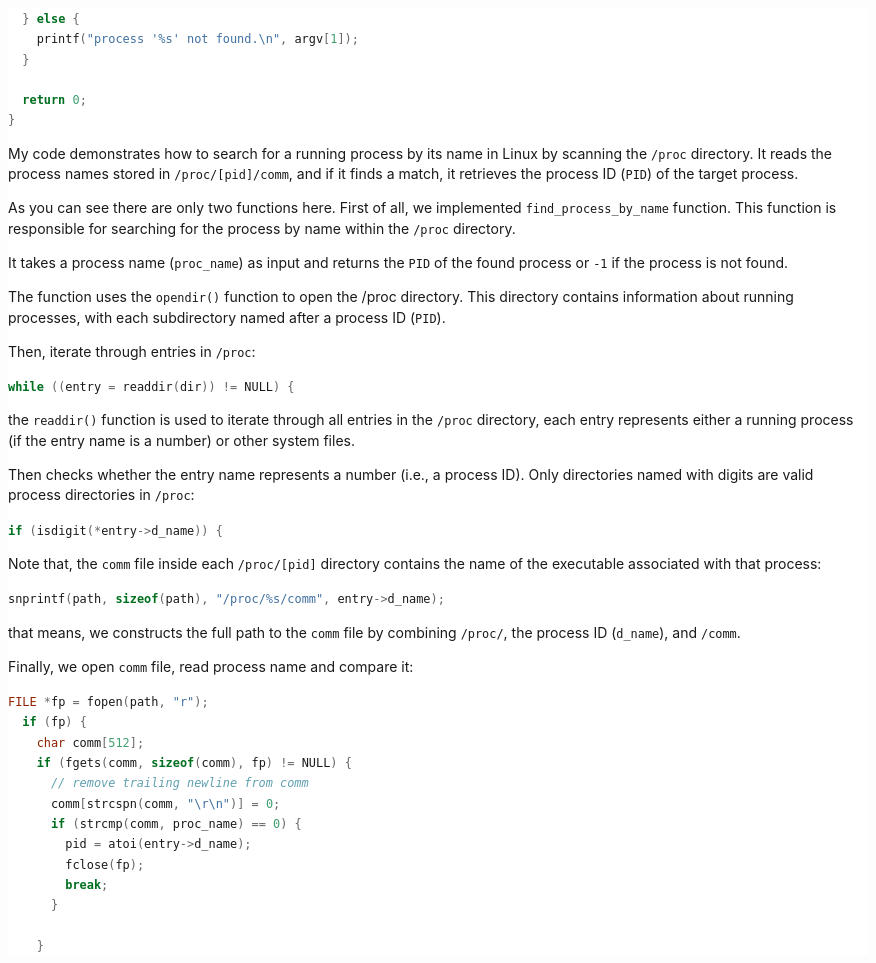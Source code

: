 ```cpp
  } else {
    printf("process '%s' not found.\n", argv[1]);
  }

  return 0;
}
```

My code demonstrates how to search for a running process by its name in Linux by scanning the `/proc` directory. It reads the process names stored in `/proc/[pid]/comm`, and if it finds a match, it retrieves the process ID (`PID`) of the target process.      

As you can see there are only two functions here. First of all, we implemented `find_process_by_name` function. This function is responsible for searching for the process by name within the `/proc` directory.     

It takes a process name (`proc_name`) as input and returns the `PID` of the found process or `-1` if the process is not found.    

The function uses the `opendir()` function to open the /proc directory. This directory contains information about running processes, with each subdirectory named after a process ID (`PID`).    

Then, iterate through entries in `/proc`:    

```cpp
while ((entry = readdir(dir)) != NULL) {
```

the `readdir()` function is used to iterate through all entries in the `/proc` directory, each entry represents either a running process (if the entry name is a number) or other system files.    

Then checks whether the entry name represents a number (i.e., a process ID). Only directories named with digits are valid process directories in `/proc`:    

```cpp
if (isdigit(*entry->d_name)) {
```

Note that, the `comm` file inside each `/proc/[pid]` directory contains the name of the executable associated with that process:    

```cpp
snprintf(path, sizeof(path), "/proc/%s/comm", entry->d_name);
```

that means, we constructs the full path to the `comm` file by combining `/proc/`, the process ID (`d_name`), and `/comm`.    

Finally, we open `comm` file, read process name and compare it:    

```cpp
FILE *fp = fopen(path, "r");
  if (fp) {
    char comm[512];
    if (fgets(comm, sizeof(comm), fp) != NULL) {
      // remove trailing newline from comm
      comm[strcspn(comm, "\r\n")] = 0; 
      if (strcmp(comm, proc_name) == 0) {
        pid = atoi(entry->d_name); 
        fclose(fp);
        break;
      }

    }
```
